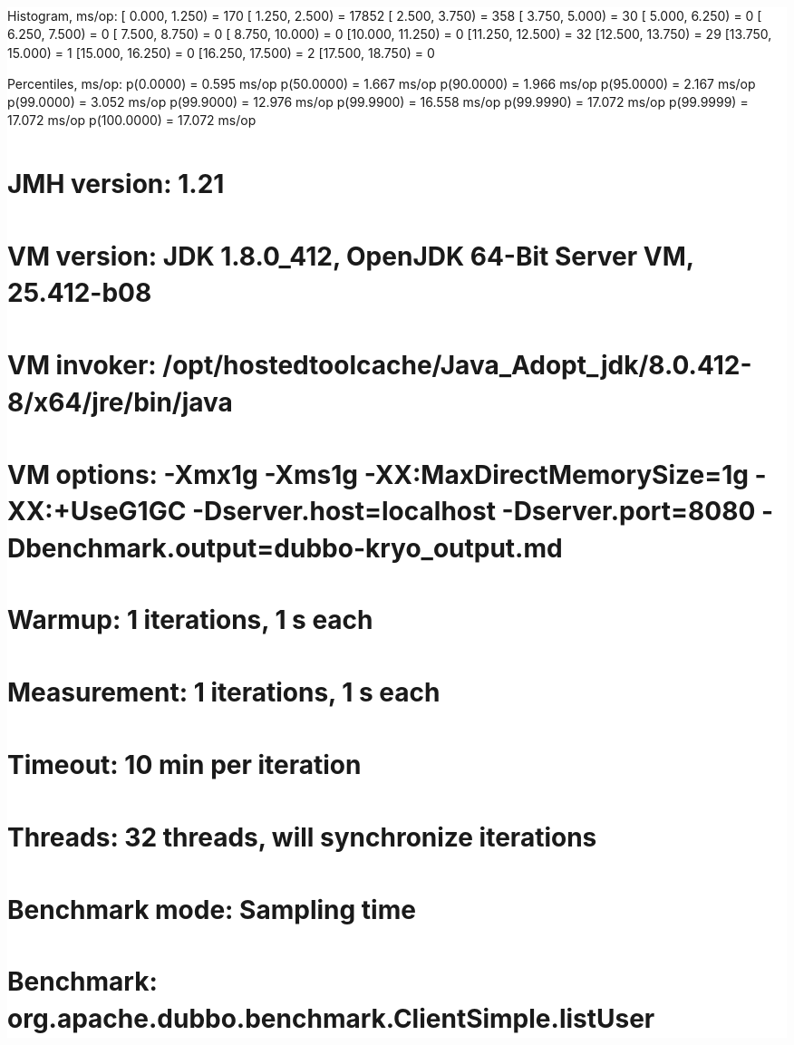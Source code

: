   Histogram, ms/op:
    [ 0.000,  1.250) = 170 
    [ 1.250,  2.500) = 17852 
    [ 2.500,  3.750) = 358 
    [ 3.750,  5.000) = 30 
    [ 5.000,  6.250) = 0 
    [ 6.250,  7.500) = 0 
    [ 7.500,  8.750) = 0 
    [ 8.750, 10.000) = 0 
    [10.000, 11.250) = 0 
    [11.250, 12.500) = 32 
    [12.500, 13.750) = 29 
    [13.750, 15.000) = 1 
    [15.000, 16.250) = 0 
    [16.250, 17.500) = 2 
    [17.500, 18.750) = 0 

  Percentiles, ms/op:
      p(0.0000) =      0.595 ms/op
     p(50.0000) =      1.667 ms/op
     p(90.0000) =      1.966 ms/op
     p(95.0000) =      2.167 ms/op
     p(99.0000) =      3.052 ms/op
     p(99.9000) =     12.976 ms/op
     p(99.9900) =     16.558 ms/op
     p(99.9990) =     17.072 ms/op
     p(99.9999) =     17.072 ms/op
    p(100.0000) =     17.072 ms/op


# JMH version: 1.21
# VM version: JDK 1.8.0_412, OpenJDK 64-Bit Server VM, 25.412-b08
# VM invoker: /opt/hostedtoolcache/Java_Adopt_jdk/8.0.412-8/x64/jre/bin/java
# VM options: -Xmx1g -Xms1g -XX:MaxDirectMemorySize=1g -XX:+UseG1GC -Dserver.host=localhost -Dserver.port=8080 -Dbenchmark.output=dubbo-kryo_output.md
# Warmup: 1 iterations, 1 s each
# Measurement: 1 iterations, 1 s each
# Timeout: 10 min per iteration
# Threads: 32 threads, will synchronize iterations
# Benchmark mode: Sampling time
# Benchmark: org.apache.dubbo.benchmark.ClientSimple.listUser
